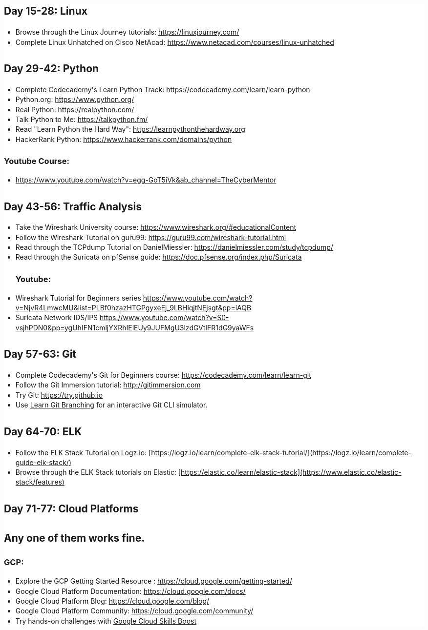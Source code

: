 ## Day 15-28: Linux
- Browse through the Linux Journey tutorials: https://linuxjourney.com/
- Complete Linux Unhatched on Cisco NetAcad: https://www.netacad.com/courses/linux-unhatched


## Day 29-42: Python
- Complete Codecademy's Learn Python Track: https://codecademy.com/learn/learn-python
- Python.org: https://www.python.org/
- Real Python: https://realpython.com/
- Talk Python to Me: https://talkpython.fm/
- Read "Learn Python the Hard Way": https://learnpythonthehardway.org
- HackerRank Python: https://www.hackerrank.com/domains/python
### Youtube Course:
- https://www.youtube.com/watch?v=egg-GoT5iVk&ab_channel=TheCyberMentor


## Day 43-56: Traffic Analysis
- Take the Wireshark University course: https://www.wireshark.org/#educationalContent
- Follow the Wireshark Tutorial on guru99: https://guru99.com/wireshark-tutorial.html
- Read through the TCPdump Tutorial on DanielMiessler: https://danielmiessler.com/study/tcpdump/
- Read through the Suricata on pfSense guide: https://doc.pfsense.org/index.php/Suricata
  ### Youtube:
- Wireshark Tutorial for Beginners series https://www.youtube.com/watch?v=NjvR4LmwcMU&list=PLBf0hzazHTGPgyxeEj_9LBHiqjtNEjsgt&pp=iAQB
- Suricata Network IDS/IPS https://www.youtube.com/watch?v=S0-vsjhPDN0&pp=ygUhIFN1cmljYXRhIElEUy9JUFMgU3lzdGVtIFR1dG9yaWFs

## Day 57-63: Git
- Complete Codecademy's Git for Beginners course: https://codecademy.com/learn/learn-git
- Follow the Git Immersion tutorial: http://gitimmersion.com
- Try Git: https://try.github.io
- Use [Learn Git Branching](https://learngitbranching.js.org/) for an interactive Git CLI simulator.

## Day 64-70: ELK
- Follow the ELK Stack Tutorial on Logz.io: [https://logz.io/learn/complete-elk-stack-tutorial/](https://logz.io/learn/complete-guide-elk-stack/)
- Browse through the ELK Stack tutorials on Elastic: [https://elastic.co/learn/elastic-stack](https://www.elastic.co/elastic-stack/features)

## Day 71-77: Cloud Platforms

## Any one of them works fine.

### GCP:
-  Explore the GCP Getting Started Resource : https://cloud.google.com/getting-started/
-  Google Cloud Platform Documentation: https://cloud.google.com/docs/
-  Google Cloud Platform Blog: https://cloud.google.com/blog/
-  Google Cloud Platform Community: https://cloud.google.com/community/
-   Try hands-on challenges with [Google Cloud Skills Boost](https://www.cloudskillsboost.google)
